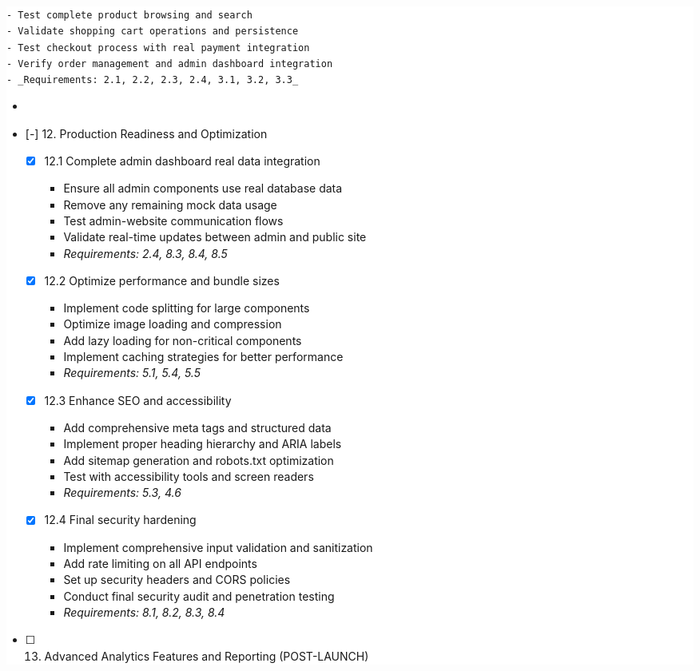 
    - Test complete product browsing and search
    - Validate shopping cart operations and persistence
    - Test checkout process with real payment integration
    - Verify order management and admin dashboard integration
    - _Requirements: 2.1, 2.2, 2.3, 2.4, 3.1, 3.2, 3.3_
-

- [-] 12. Production Readiness and Optimization







  - [x] 12.1 Complete admin dashboard real data integration


    - Ensure all admin components use real database data
    - Remove any remaining mock data usage
    - Test admin-website communication flows
    - Validate real-time updates between admin and public site
    - _Requirements: 2.4, 8.3, 8.4, 8.5_

  - [x] 12.2 Optimize performance and bundle sizes






    - Implement code splitting for large components
    - Optimize image loading and compression
    - Add lazy loading for non-critical components
    - Implement caching strategies for better performance
    - _Requirements: 5.1, 5.4, 5.5_

  - [x] 12.3 Enhance SEO and accessibility



    - Add comprehensive meta tags and structured data
    - Implement proper heading hierarchy and ARIA labels
    - Add sitemap generation and robots.txt optimization
    - Test with accessibility tools and screen readers
    - _Requirements: 5.3, 4.6_

  - [x] 12.4 Final security hardening





    - Implement comprehensive input validation and sanitization
    - Add rate limiting on all API endpoints
    - Set up security headers and CORS policies
    - Conduct final security audit and penetration testing
    - _Requirements: 8.1, 8.2, 8.3, 8.4_






- [ ] 13. Advanced Analytics Features and Reporting (POST-LAUNCH)
